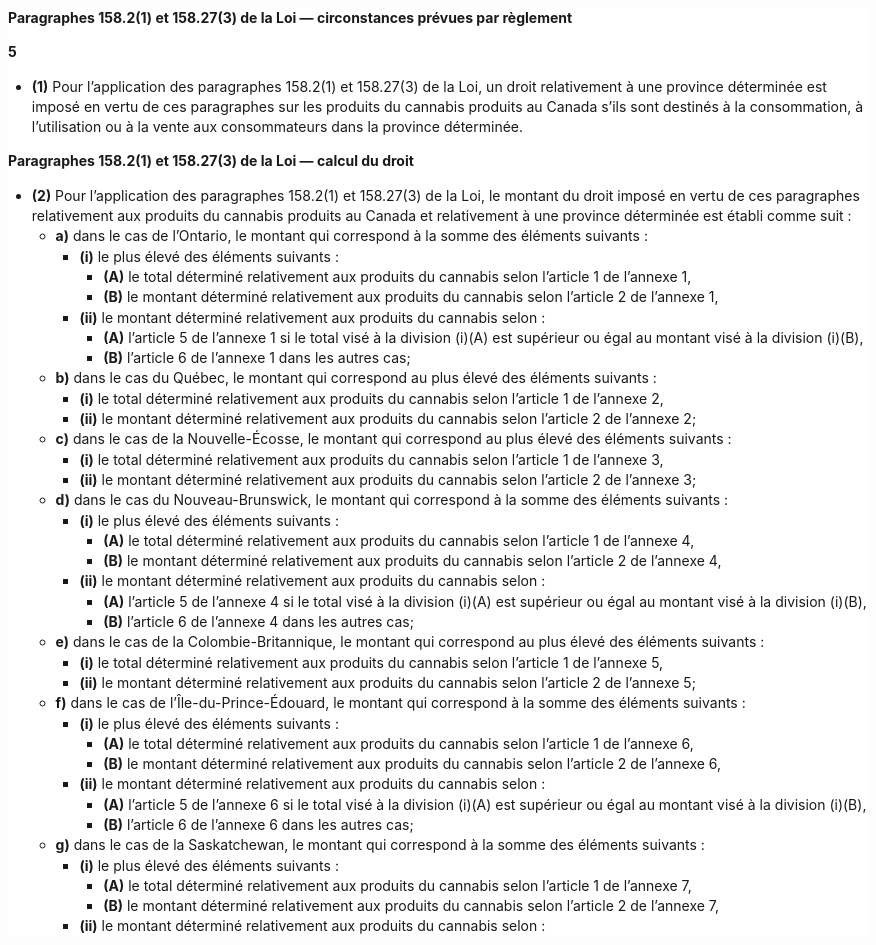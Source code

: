 


**Paragraphes 158.2(1) et 158.27(3) de la Loi — circonstances prévues par règlement**

**5** 

- **(1)** Pour l’application des paragraphes 158.2(1) et 158.27(3) de la Loi, un droit relativement à une province déterminée est imposé en vertu de ces paragraphes sur les produits du cannabis produits au Canada s’ils sont destinés à la consommation, à l’utilisation ou à la vente aux consommateurs dans la province déterminée.

**Paragraphes 158.2(1) et 158.27(3) de la Loi — calcul du droit**

- **(2)** Pour l’application des paragraphes 158.2(1) et 158.27(3) de la Loi, le montant du droit imposé en vertu de ces paragraphes relativement aux produits du cannabis produits au Canada et relativement à une province déterminée est établi comme suit :
	- **a)** dans le cas de l’Ontario, le montant qui correspond à la somme des éléments suivants :
		- **(i)** le plus élevé des éléments suivants :
			- **(A)** le total déterminé relativement aux produits du cannabis selon l’article 1 de l’annexe 1,
			- **(B)** le montant déterminé relativement aux produits du cannabis selon l’article 2 de l’annexe 1,
		- **(ii)** le montant déterminé relativement aux produits du cannabis selon :
			- **(A)** l’article 5 de l’annexe 1 si le total visé à la division (i)(A) est supérieur ou égal au montant visé à la division (i)(B),
			- **(B)** l’article 6 de l’annexe 1 dans les autres cas;
	- **b)** dans le cas du Québec, le montant qui correspond au plus élevé des éléments suivants :
		- **(i)** le total déterminé relativement aux produits du cannabis selon l’article 1 de l’annexe 2,
		- **(ii)** le montant déterminé relativement aux produits du cannabis selon l’article 2 de l’annexe 2;
	- **c)** dans le cas de la Nouvelle-Écosse, le montant qui correspond au plus élevé des éléments suivants :
		- **(i)** le total déterminé relativement aux produits du cannabis selon l’article 1 de l’annexe 3,
		- **(ii)** le montant déterminé relativement aux produits du cannabis selon l’article 2 de l’annexe 3;
	- **d)** dans le cas du Nouveau-Brunswick, le montant qui correspond à la somme des éléments suivants :
		- **(i)** le plus élevé des éléments suivants :
			- **(A)** le total déterminé relativement aux produits du cannabis selon l’article 1 de l’annexe 4,
			- **(B)** le montant déterminé relativement aux produits du cannabis selon l’article 2 de l’annexe 4,
		- **(ii)** le montant déterminé relativement aux produits du cannabis selon :
			- **(A)** l’article 5 de l’annexe 4 si le total visé à la division (i)(A) est supérieur ou égal au montant visé à la division (i)(B),
			- **(B)** l’article 6 de l’annexe 4 dans les autres cas;
	- **e)** dans le cas de la Colombie-Britannique, le montant qui correspond au plus élevé des éléments suivants :
		- **(i)** le total déterminé relativement aux produits du cannabis selon l’article 1 de l’annexe 5,
		- **(ii)** le montant déterminé relativement aux produits du cannabis selon l’article 2 de l’annexe 5;
	- **f)** dans le cas de l’Île-du-Prince-Édouard, le montant qui correspond à la somme des éléments suivants :
		- **(i)** le plus élevé des éléments suivants :
			- **(A)** le total déterminé relativement aux produits du cannabis selon l’article 1 de l’annexe 6,
			- **(B)** le montant déterminé relativement aux produits du cannabis selon l’article 2 de l’annexe 6,
		- **(ii)** le montant déterminé relativement aux produits du cannabis selon :
			- **(A)** l’article 5 de l’annexe 6 si le total visé à la division (i)(A) est supérieur ou égal au montant visé à la division (i)(B),
			- **(B)** l’article 6 de l’annexe 6 dans les autres cas;
	- **g)** dans le cas de la Saskatchewan, le montant qui correspond à la somme des éléments suivants :
		- **(i)** le plus élevé des éléments suivants :
			- **(A)** le total déterminé relativement aux produits du cannabis selon l’article 1 de l’annexe 7,
			- **(B)** le montant déterminé relativement aux produits du cannabis selon l’article 2 de l’annexe 7,
		- **(ii)** le montant déterminé relativement aux produits du cannabis selon :